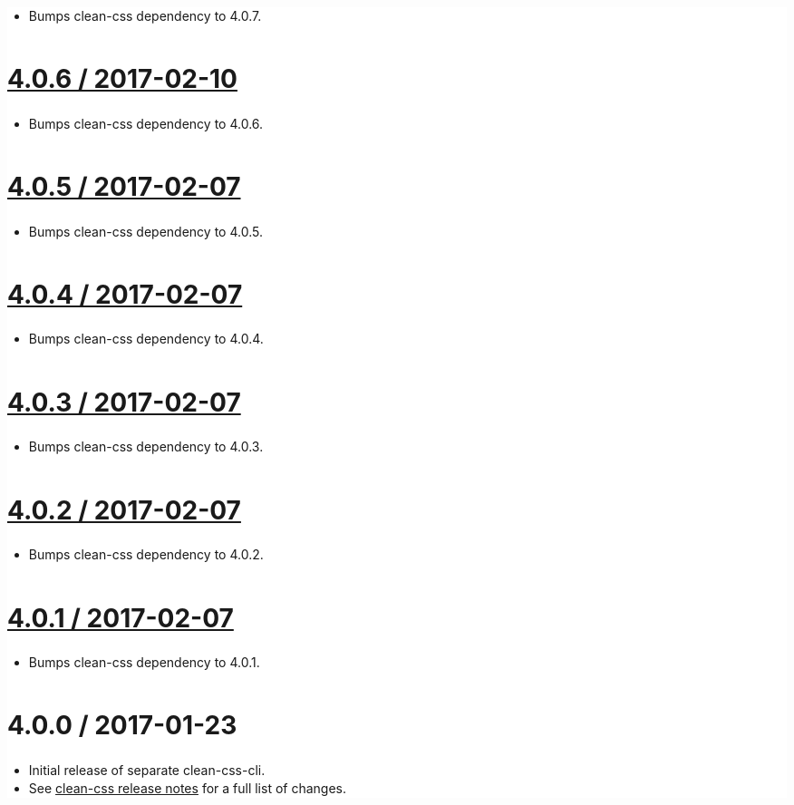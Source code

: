 * Bumps clean-css dependency to 4.0.7.

[4.0.6 / 2017-02-10](https://github.com/clean-css/clean-css-cli/compare/v4.0.5...v4.0.6)
==================

* Bumps clean-css dependency to 4.0.6.

[4.0.5 / 2017-02-07](https://github.com/clean-css/clean-css-cli/compare/v4.0.4...v4.0.5)
==================

* Bumps clean-css dependency to 4.0.5.

[4.0.4 / 2017-02-07](https://github.com/clean-css/clean-css-cli/compare/v4.0.3...v4.0.4)
==================

* Bumps clean-css dependency to 4.0.4.

[4.0.3 / 2017-02-07](https://github.com/clean-css/clean-css-cli/compare/v4.0.2...v4.0.3)
==================

* Bumps clean-css dependency to 4.0.3.

[4.0.2 / 2017-02-07](https://github.com/clean-css/clean-css-cli/compare/v4.0.1...v4.0.2)
==================

* Bumps clean-css dependency to 4.0.2.

[4.0.1 / 2017-02-07](https://github.com/clean-css/clean-css-cli/compare/v4.0.0...v4.0.1)
==================

* Bumps clean-css dependency to 4.0.1.

4.0.0 / 2017-01-23
==================

* Initial release of separate clean-css-cli.
* See [clean-css release notes](https://github.com/clean-css/clean-css/blob/master/History.md#400--2017-01-23) for a full list of changes.
